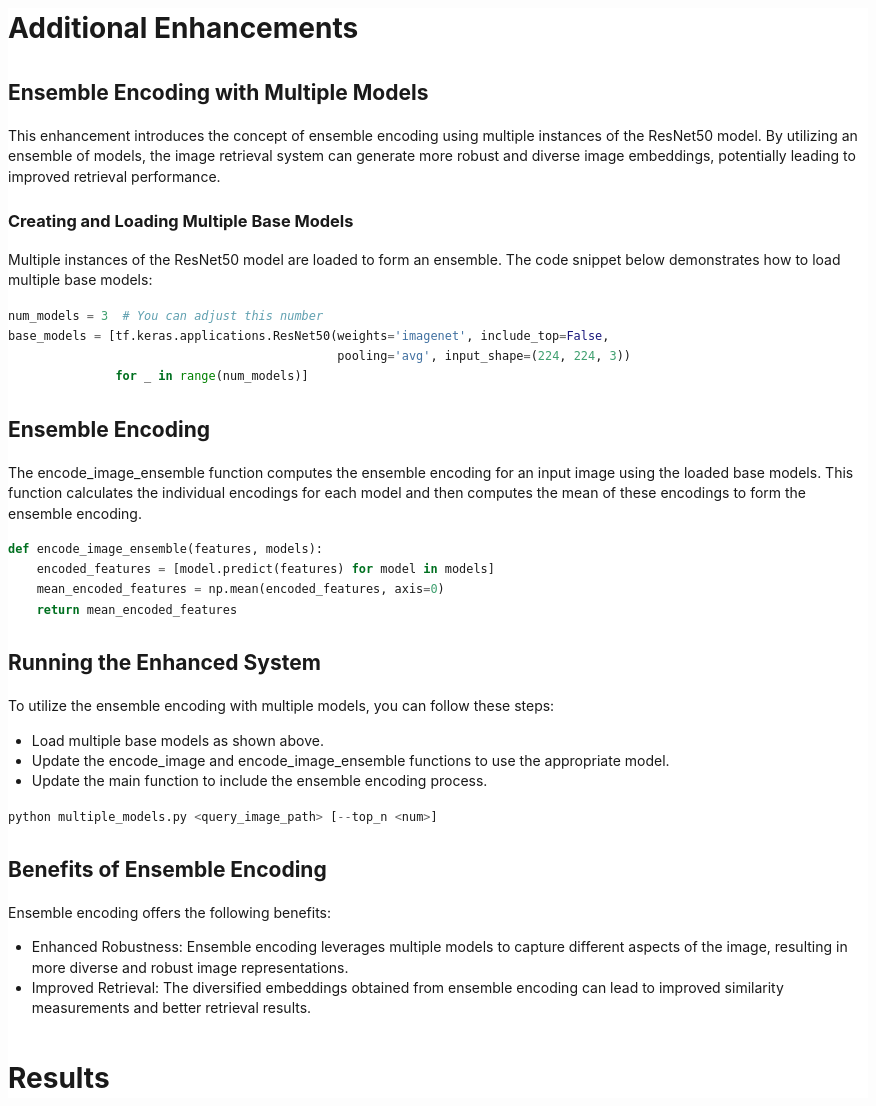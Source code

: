 # Additional Enhancements

## Ensemble Encoding with Multiple Models

This enhancement introduces the concept of ensemble encoding using multiple instances of the ResNet50 model. By utilizing an ensemble of models, the image retrieval system can generate more robust and diverse image embeddings, potentially leading to improved retrieval performance.

### Creating and Loading Multiple Base Models

Multiple instances of the ResNet50 model are loaded to form an ensemble. The code snippet below demonstrates how to load multiple base models:

  ```python
  num_models = 3  # You can adjust this number
  base_models = [tf.keras.applications.ResNet50(weights='imagenet', include_top=False,
                                                pooling='avg', input_shape=(224, 224, 3))
                 for _ in range(num_models)]
  ```


## Ensemble Encoding
The encode_image_ensemble function computes the ensemble encoding for an input image using the loaded base models. This function calculates the individual encodings for each model and then computes the mean of these encodings to form the ensemble encoding.

  ```python
  def encode_image_ensemble(features, models):
      encoded_features = [model.predict(features) for model in models]
      mean_encoded_features = np.mean(encoded_features, axis=0)
      return mean_encoded_features
  ```

## Running the Enhanced System
To utilize the ensemble encoding with multiple models, you can follow these steps:
- Load multiple base models as shown above.
- Update the encode_image and encode_image_ensemble functions to use the appropriate model.
- Update the main function to include the ensemble encoding process.

```python
python multiple_models.py <query_image_path> [--top_n <num>]
```

## Benefits of Ensemble Encoding
Ensemble encoding offers the following benefits:
- Enhanced Robustness: Ensemble encoding leverages multiple models to capture different aspects of the image, resulting in more diverse and robust image representations.
- Improved Retrieval: The diversified embeddings obtained from ensemble encoding can lead to improved similarity measurements and better retrieval results.

# Results

